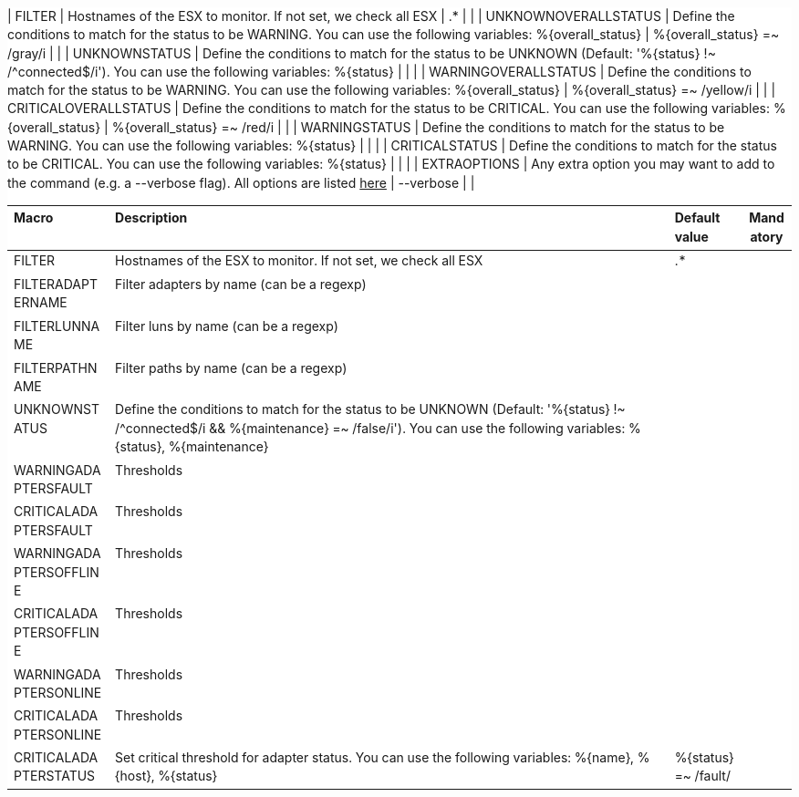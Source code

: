 | FILTER                | Hostnames of the ESX to monitor. If not set, we check all ESX                                                                                        | .*                              |             |
| UNKNOWNOVERALLSTATUS  | Define the conditions to match for the status to be WARNING. You can use the following variables: %{overall\_status}                                 | %{overall\_status} =~ /gray/i   |             |
| UNKNOWNSTATUS         | Define the conditions to match for the status to be UNKNOWN (Default: '%{status} !~ /^connected$/i'). You can use the following variables: %{status} |                                 |             |
| WARNINGOVERALLSTATUS  | Define the conditions to match for the status to be WARNING. You can use the following variables: %{overall\_status}                                 | %{overall\_status} =~ /yellow/i |             |
| CRITICALOVERALLSTATUS | Define the conditions to match for the status to be CRITICAL. You can use the following variables: %{overall\_status}                                | %{overall\_status} =~ /red/i    |             |
| WARNINGSTATUS         | Define the conditions to match for the status to be WARNING. You can use the following variables: %{status}                                          |                                 |             |
| CRITICALSTATUS        | Define the conditions to match for the status to be CRITICAL. You can use the following variables: %{status}                                         |                                 |             |
| EXTRAOPTIONS          | Any extra option you may want to add to the command (e.g. a --verbose flag). All options are listed [here](#available-options)                       | --verbose                       |             |

</TabItem>
<TabItem value="Esx-Storage-Global" label="Esx-Storage-Global">

| Macro                   | Description                                                                                                                                                                                        | Default value                           | Mandatory   |
|:------------------------|:---------------------------------------------------------------------------------------------------------------------------------------------------------------------------------------------------|:----------------------------------------|:-----------:|
| FILTER                  | Hostnames of the ESX to monitor. If not set, we check all ESX                                                                                                                                      | .*                                      |             |
| FILTERADAPTERNAME       | Filter adapters by name (can be a regexp)                                                                                                                                                          |                                         |             |
| FILTERLUNNAME           | Filter luns by name (can be a regexp)                                                                                                                                                              |                                         |             |
| FILTERPATHNAME          | Filter paths by name (can be a regexp)                                                                                                                                                             |                                         |             |
| UNKNOWNSTATUS           | Define the conditions to match for the status to be UNKNOWN (Default: '%{status} !~ /^connected$/i && %{maintenance} =~ /false/i'). You can use the following variables: %{status}, %{maintenance} |                                         |             |
| WARNINGADAPTERSFAULT    | Thresholds                                                                                                                                                                                         |                                         |             |
| CRITICALADAPTERSFAULT   | Thresholds                                                                                                                                                                                         |                                         |             |
| WARNINGADAPTERSOFFLINE  | Thresholds                                                                                                                                                                                         |                                         |             |
| CRITICALADAPTERSOFFLINE | Thresholds                                                                                                                                                                                         |                                         |             |
| WARNINGADAPTERSONLINE   | Thresholds                                                                                                                                                                                         |                                         |             |
| CRITICALADAPTERSONLINE  | Thresholds                                                                                                                                                                                         |                                         |             |
| CRITICALADAPTERSTATUS   | Set critical threshold for adapter status. You can use the following variables: %{name}, %{host}, %{status}                                                                                        | %{status} =~ /fault/                    |             |